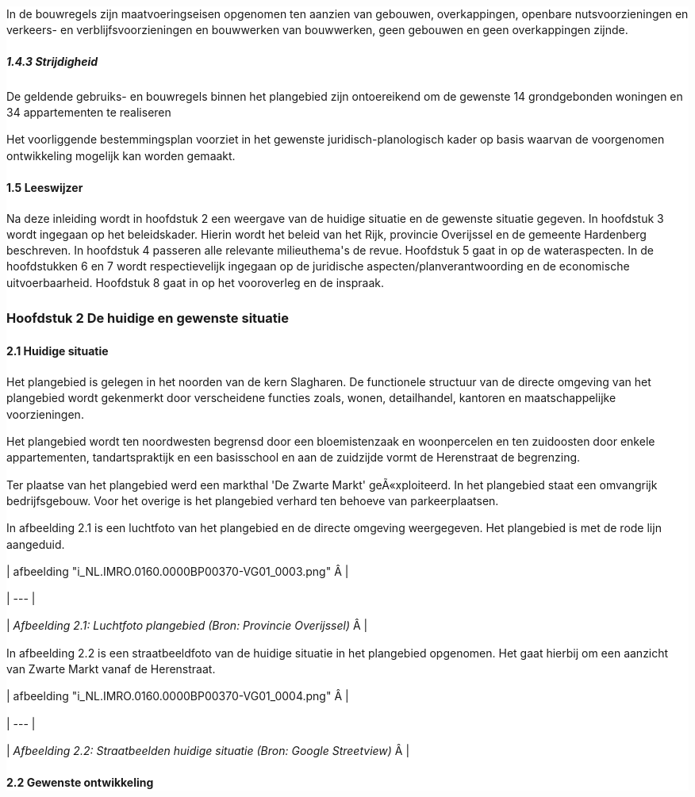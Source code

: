 In de bouwregels zijn maatvoeringseisen opgenomen ten aanzien van gebouwen, overkappingen, openbare nutsvoorzieningen en verkeers\- en verblijfsvoorzieningen en bouwwerken van bouwwerken, geen gebouwen en geen overkappingen zijnde.

##### 1\.4\.3 Strijdigheid

De geldende gebruiks\- en bouwregels binnen het plangebied zijn ontoereikend om de gewenste 14 grondgebonden woningen en 34 appartementen te realiseren

Het voorliggende bestemmingsplan voorziet in het gewenste juridisch\-planologisch kader op basis waarvan de voorgenomen ontwikkeling mogelijk kan worden gemaakt.

#### 1\.5 Leeswijzer

Na deze inleiding wordt in hoofdstuk 2 een weergave van de huidige situatie en de gewenste situatie gegeven. In hoofdstuk 3 wordt ingegaan op het beleidskader. Hierin wordt het beleid van het Rijk, provincie Overijssel en de gemeente Hardenberg beschreven. In hoofdstuk 4 passeren alle relevante milieuthema's de revue. Hoofdstuk 5 gaat in op de wateraspecten. In de hoofdstukken 6 en 7 wordt respectievelijk ingegaan op de juridische aspecten/planverantwoording en de economische uitvoerbaarheid. Hoofdstuk 8 gaat in op het vooroverleg en de inspraak.

### Hoofdstuk 2 De huidige en gewenste situatie

#### 2\.1 Huidige situatie

Het plangebied is gelegen in het noorden van de kern Slagharen. De functionele structuur van de directe omgeving van het plangebied wordt gekenmerkt door verscheidene functies zoals, wonen, detailhandel, kantoren en maatschappelijke voorzieningen.

Het plangebied wordt ten noordwesten begrensd door een bloemistenzaak en woonpercelen en ten zuidoosten door enkele appartementen, tandartspraktijk en een basisschool en aan de zuidzijde vormt de Herenstraat de begrenzing.

Ter plaatse van het plangebied werd een markthal 'De Zwarte Markt' geÃ«xploiteerd. In het plangebied staat een omvangrijk bedrijfsgebouw. Voor het overige is het plangebied verhard ten behoeve van parkeerplaatsen.

In afbeelding 2\.1 is een luchtfoto van het plangebied en de directe omgeving weergegeven. Het plangebied is met de rode lijn aangeduid.

| afbeelding "i_NL.IMRO.0160.0000BP00370-VG01_0003.png"      Â |

| --- |

| *Afbeelding 2\.1: Luchtfoto plangebied (Bron: Provincie Overijssel)*   Â |

In afbeelding 2\.2 is een straatbeeldfoto van de huidige situatie in het plangebied opgenomen. Het gaat hierbij om een aanzicht van Zwarte Markt vanaf de Herenstraat.

| afbeelding "i_NL.IMRO.0160.0000BP00370-VG01_0004.png"      Â |

| --- |

| *Afbeelding 2\.2: Straatbeelden huidige situatie (Bron: Google Streetview)*   Â |

#### 2\.2 Gewenste ontwikkeling
